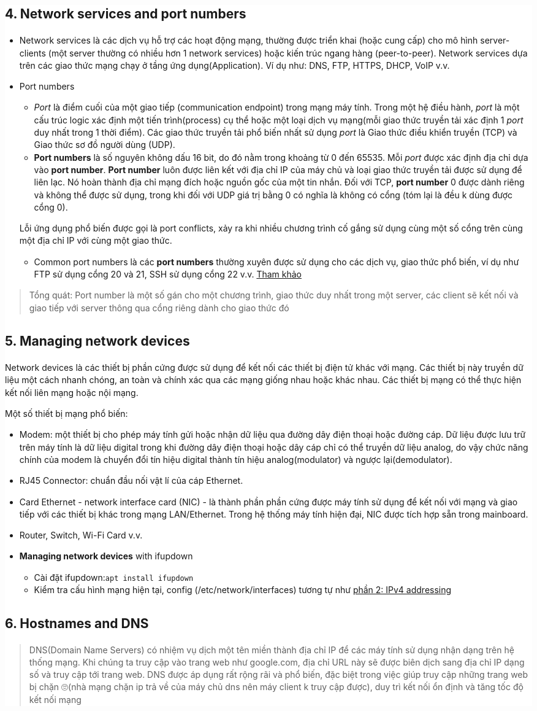 ## 4. Network services and port numbers<a name="4"></a>

- Network services là các dịch vụ hỗ trợ các hoạt động mạng, thường được triển khai (hoặc cung cấp) cho mô hình server-clients (một server thường có nhiều hơn 1 network services) hoặc kiến trúc ngang hàng (peer-to-peer). Network services dựa trên các giao thức mạng chạy ở tầng ứng dụng(Application). Ví dụ như: DNS, FTP, HTTPS, DHCP, VoIP v.v.

- Port numbers
  - *Port* là điểm cuối của một giao tiếp (communication endpoint) trong mạng máy tính. Trong một hệ điều hành, *port* là một cấu trúc logic xác định một tiến trình(process) cụ thể hoặc một loại dịch vụ mạng(mỗi giao thức truyền tải xác định 1 *port* duy nhất trong 1 thời điểm). Các giao thức truyền tải phổ biến nhất sử dụng *port* là Giao thức điều khiển truyền (TCP) và Giao thức sơ đồ người dùng (UDP).
  - **Port numbers** là số nguyên không dấu 16 bit, do đó nằm trong khoảng từ 0 đến 65535. Mỗi *port* được xác định địa chỉ dựa vào **port number**. **Port number** luôn được liên kết với địa chỉ IP của máy chủ và loại giao thức truyền tải được sử dụng để liên lạc. Nó hoàn thành địa chỉ mạng đích hoặc nguồn gốc của một tin nhắn. Đối với TCP, **port number** 0 được dành riêng và không thể được sử dụng, trong khi đối với UDP giá trị bằng 0 có nghĩa là không có cổng (tóm lại là đều k dùng được cổng 0).
  
  Lỗi ứng dụng phổ biến được gọi là port conflicts, xảy ra khi nhiều chương trình cố gắng sử dụng cùng một số cổng trên cùng một địa chỉ IP với cùng một giao thức.
  - Common port numbers là các **port numbers** thường xuyên được sử dụng cho các dịch vụ, giao thức phổ biến, ví dụ như FTP sử dụng cổng 20 và 21, SSH sử dụng cổng 22 v.v. <a href="https://en.wikipedia.org/wiki/Port_(computer_networking)">Tham khảo</a>
  
 > Tổng quát: Port number là một số gán cho một chương trình, giao thức duy nhất trong một server, các client sẽ kết nối và giao tiếp với server thông qua cổng riêng dành cho giao thức đó
## 5. Managing network devices<a name="5"></a>
Network devices là các thiết bị phần cứng được sử dụng để kết nối các thiết bị điện tử khác với mạng. Các thiết bị này truyền dữ liệu một cách nhanh chóng, an toàn và chính xác qua các mạng giống nhau hoặc khác nhau. Các thiết bị mạng có thể thực hiện kết nối liên mạng hoặc nội mạng. 

Một số thiết bị mạng phổ biến:
  - Modem: một thiết bị cho phép máy tính gửi hoặc nhận dữ liệu qua đường dây điện thoại hoặc đường cáp. Dữ liệu được lưu trữ trên máy tính là dữ liệu digital trong khi đường dây điện thoại hoặc dây cáp chỉ có thể truyền dữ liệu analog, do vậy chức năng chính của modem là chuyển đổi tín hiệu digital thành tín hiệu analog(modulator) và ngược lại(demodulator). 
  - RJ45 Connector: chuẩn đầu nối vật lí của cáp Ethernet.

  - Card Ethernet - network interface card (NIC) - là thành phần phần cứng được máy tính sử dụng để kết nối với mạng và giao tiếp với các thiết bị khác trong mạng LAN/Ethernet. Trong hệ thống máy tính hiện đại, NIC được tích hợp sẵn trong mainboard.
  - Router, Switch, Wi-Fi Card v.v.

- **Managing network devices** with ifupdown
  - Cài đặt ifupdown:`apt install ifupdown`
  - Kiểm tra cấu hình mạng hiện tại, config (/etc/network/interfaces) tương tự như [phần 2: IPv4 addressing](#ifconfig) 

  
## 6. Hostnames and DNS<a name="6"></a>
> DNS(Domain Name Servers) có nhiệm vụ dịch một tên miền thành địa chỉ IP để các máy tính sử dụng nhận dạng trên hệ thống mạng. Khi chúng ta truy cập vào trang web như google.com, địa chỉ URL này sẽ được biên dịch sang địa chỉ IP dạng số và truy cập tới trang web. DNS được áp dụng rất rộng rãi và phổ biến, đặc biệt trong việc giúp truy cập những trang web bị chặn 🙄(nhà mạng chặn ip trả về của máy chủ dns nên máy client k truy cập được), duy trì kết nối ổn định và tăng tốc độ kết nối mạng
